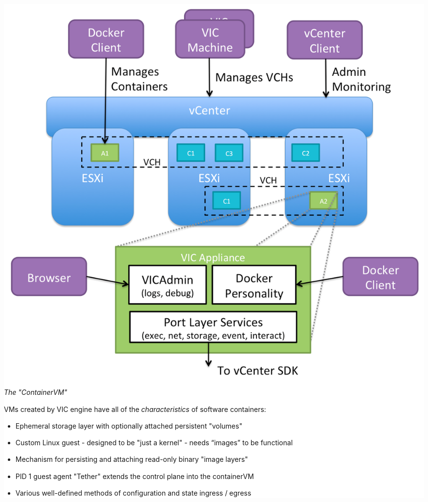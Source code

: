 ![VICe components](graphics/vice-components.png)

*The "ContainerVM"*

VMs created by VIC engine have all of the *characteristics* of software containers:

* Ephemeral storage layer with optionally attached persistent "volumes"

* Custom Linux guest - designed to be "just a kernel" - needs “images” to be functional

* Mechanism for persisting and attaching read-only binary "image layers"

* PID 1 guest agent "Tether" extends the control plane into the containerVM

* Various well-defined methods of configuration and state ingress / egress
